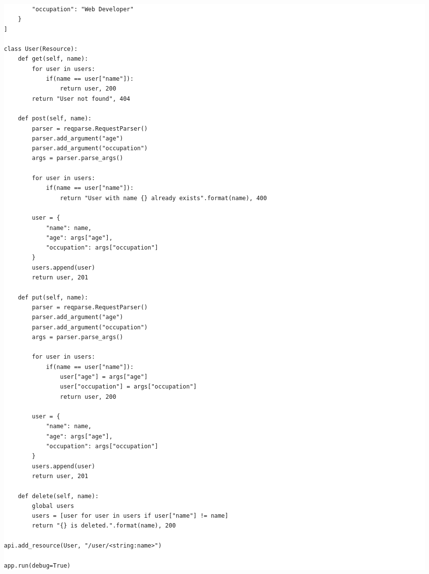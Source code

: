 ```
        "occupation": "Web Developer"
    }
]
 
class User(Resource):
    def get(self, name):
        for user in users:
            if(name == user["name"]):
                return user, 200
        return "User not found", 404
 
    def post(self, name):
        parser = reqparse.RequestParser()
        parser.add_argument("age")
        parser.add_argument("occupation")
        args = parser.parse_args()
 
        for user in users:
            if(name == user["name"]):
                return "User with name {} already exists".format(name), 400
 
        user = {
            "name": name,
            "age": args["age"],
            "occupation": args["occupation"]
        }
        users.append(user)
        return user, 201
 
    def put(self, name):
        parser = reqparse.RequestParser()
        parser.add_argument("age")
        parser.add_argument("occupation")
        args = parser.parse_args()
 
        for user in users:
            if(name == user["name"]):
                user["age"] = args["age"]
                user["occupation"] = args["occupation"]
                return user, 200
        
        user = {
            "name": name,
            "age": args["age"],
            "occupation": args["occupation"]
        }
        users.append(user)
        return user, 201
 
    def delete(self, name):
        global users
        users = [user for user in users if user["name"] != name]
        return "{} is deleted.".format(name), 200
      
api.add_resource(User, "/user/<string:name>")
 
app.run(debug=True)
```
